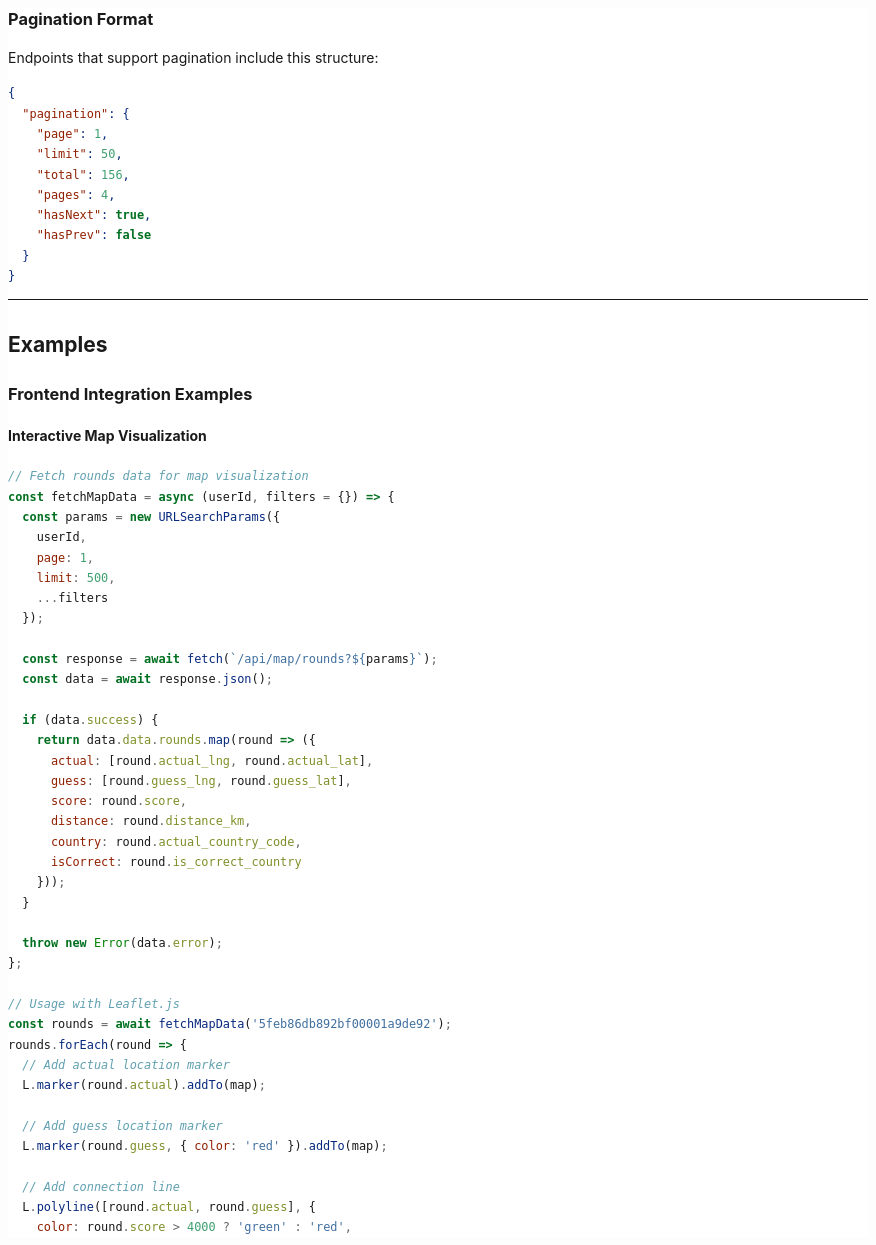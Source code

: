 ### Pagination Format

Endpoints that support pagination include this structure:

```json
{
  "pagination": {
    "page": 1,
    "limit": 50,
    "total": 156,
    "pages": 4,
    "hasNext": true,
    "hasPrev": false
  }
}
```

---

## Examples

### Frontend Integration Examples

#### Interactive Map Visualization

```javascript
// Fetch rounds data for map visualization
const fetchMapData = async (userId, filters = {}) => {
  const params = new URLSearchParams({
    userId,
    page: 1,
    limit: 500,
    ...filters
  });
  
  const response = await fetch(`/api/map/rounds?${params}`);
  const data = await response.json();
  
  if (data.success) {
    return data.data.rounds.map(round => ({
      actual: [round.actual_lng, round.actual_lat],
      guess: [round.guess_lng, round.guess_lat],
      score: round.score,
      distance: round.distance_km,
      country: round.actual_country_code,
      isCorrect: round.is_correct_country
    }));
  }
  
  throw new Error(data.error);
};

// Usage with Leaflet.js
const rounds = await fetchMapData('5feb86db892bf00001a9de92');
rounds.forEach(round => {
  // Add actual location marker
  L.marker(round.actual).addTo(map);
  
  // Add guess location marker
  L.marker(round.guess, { color: 'red' }).addTo(map);
  
  // Add connection line
  L.polyline([round.actual, round.guess], {
    color: round.score > 4000 ? 'green' : 'red',
```